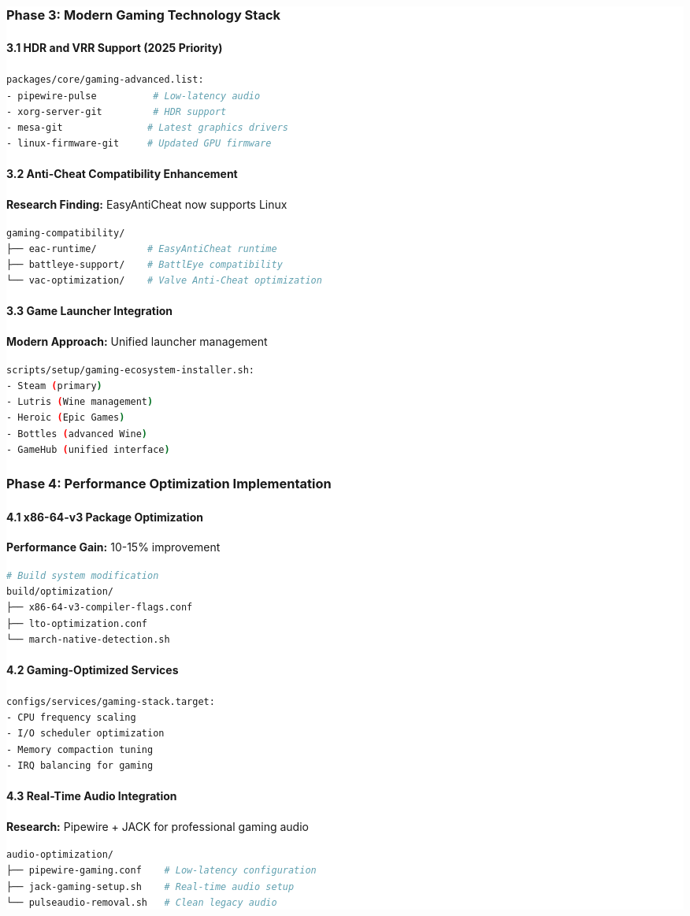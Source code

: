 ### Phase 3: Modern Gaming Technology Stack

#### 3.1 HDR and VRR Support (2025 Priority)
```bash
packages/core/gaming-advanced.list:
- pipewire-pulse          # Low-latency audio
- xorg-server-git         # HDR support
- mesa-git               # Latest graphics drivers
- linux-firmware-git     # Updated GPU firmware
```

#### 3.2 Anti-Cheat Compatibility Enhancement
**Research Finding:** EasyAntiCheat now supports Linux
```bash
gaming-compatibility/
├── eac-runtime/         # EasyAntiCheat runtime
├── battleye-support/    # BattlEye compatibility
└── vac-optimization/    # Valve Anti-Cheat optimization
```

#### 3.3 Game Launcher Integration
**Modern Approach:** Unified launcher management
```bash
scripts/setup/gaming-ecosystem-installer.sh:
- Steam (primary)
- Lutris (Wine management)
- Heroic (Epic Games)
- Bottles (advanced Wine)
- GameHub (unified interface)
```

### Phase 4: Performance Optimization Implementation

#### 4.1 x86-64-v3 Package Optimization
**Performance Gain:** 10-15% improvement
```bash
# Build system modification
build/optimization/
├── x86-64-v3-compiler-flags.conf
├── lto-optimization.conf
└── march-native-detection.sh
```

#### 4.2 Gaming-Optimized Services
```bash
configs/services/gaming-stack.target:
- CPU frequency scaling
- I/O scheduler optimization
- Memory compaction tuning
- IRQ balancing for gaming
```

#### 4.3 Real-Time Audio Integration
**Research:** Pipewire + JACK for professional gaming audio
```bash
audio-optimization/
├── pipewire-gaming.conf    # Low-latency configuration
├── jack-gaming-setup.sh    # Real-time audio setup
└── pulseaudio-removal.sh   # Clean legacy audio
```
